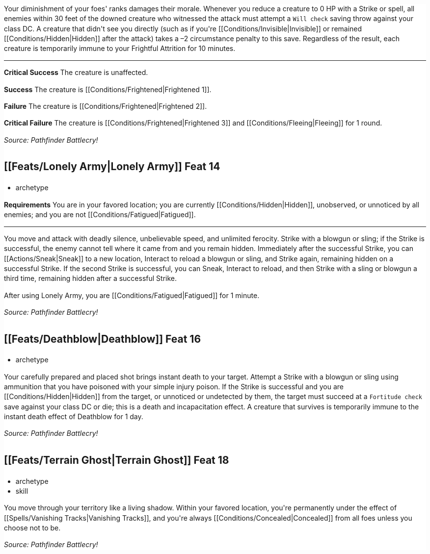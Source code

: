Your diminishment of your foes' ranks damages their morale. Whenever you reduce a creature to 0 HP with a Strike or spell, all enemies within 30 feet of the downed creature who witnessed the attack must attempt a `Will check` saving throw against your class DC. A creature that didn't see you directly (such as if you're [[Conditions/Invisible|Invisible]] or remained [[Conditions/Hidden|Hidden]] after the attack) takes a –2 circumstance penalty to this save. Regardless of the result, each creature is temporarily immune to your Frightful Attrition for 10 minutes.

* * *

**Critical Success** The creature is unaffected.

**Success** The creature is [[Conditions/Frightened|Frightened 1]].

**Failure** The creature is [[Conditions/Frightened|Frightened 2]].

**Critical Failure** The creature is [[Conditions/Frightened|Frightened 3]] and [[Conditions/Fleeing|Fleeing]] for 1 round.

_Source: Pathfinder Battlecry!_

## [[Feats/Lonely Army|Lonely Army]] Feat 14

*   archetype

**Requirements** You are in your favored location; you are currently [[Conditions/Hidden|Hidden]], unobserved, or unnoticed by all enemies; and you are not [[Conditions/Fatigued|Fatigued]].

* * *

You move and attack with deadly silence, unbelievable speed, and unlimited ferocity. Strike with a blowgun or sling; if the Strike is successful, the enemy cannot tell where it came from and you remain hidden. Immediately after the successful Strike, you can [[Actions/Sneak|Sneak]] to a new location, Interact to reload a blowgun or sling, and Strike again, remaining hidden on a successful Strike. If the second Strike is successful, you can Sneak, Interact to reload, and then Strike with a sling or blowgun a third time, remaining hidden after a successful Strike.

After using Lonely Army, you are [[Conditions/Fatigued|Fatigued]] for 1 minute.

_Source: Pathfinder Battlecry!_

## [[Feats/Deathblow|Deathblow]] Feat 16

*   archetype

Your carefully prepared and placed shot brings instant death to your target. Attempt a Strike with a blowgun or sling using ammunition that you have poisoned with your simple injury poison. If the Strike is successful and you are [[Conditions/Hidden|Hidden]] from the target, or unnoticed or undetected by them, the target must succeed at a `Fortitude check` save against your class DC or die; this is a death and incapacitation effect. A creature that survives is temporarily immune to the instant death effect of Deathblow for 1 day.

_Source: Pathfinder Battlecry!_

## [[Feats/Terrain Ghost|Terrain Ghost]] Feat 18

*   archetype
*   skill

You move through your territory like a living shadow. Within your favored location, you're permanently under the effect of [[Spells/Vanishing Tracks|Vanishing Tracks]], and you're always [[Conditions/Concealed|Concealed]] from all foes unless you choose not to be.

_Source: Pathfinder Battlecry!_
